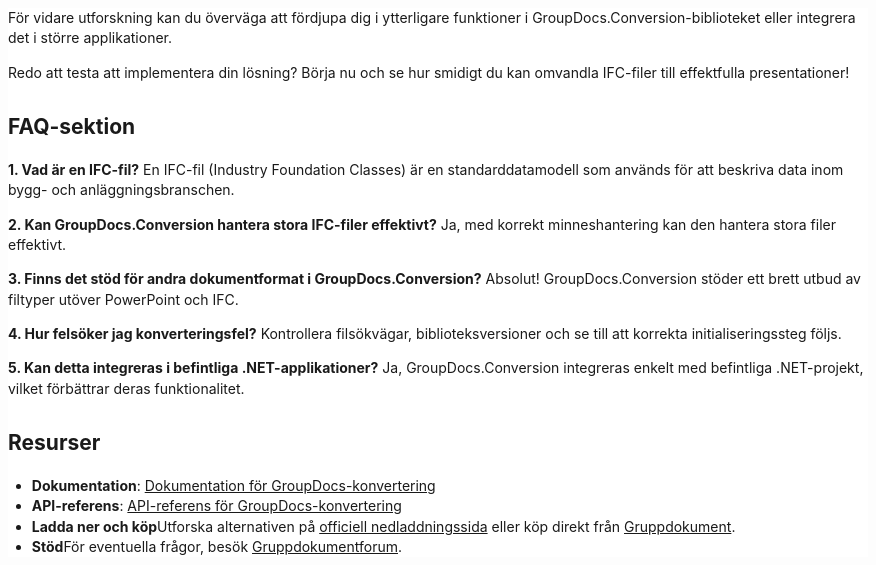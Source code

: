 För vidare utforskning kan du överväga att fördjupa dig i ytterligare funktioner i GroupDocs.Conversion-biblioteket eller integrera det i större applikationer.

Redo att testa att implementera din lösning? Börja nu och se hur smidigt du kan omvandla IFC-filer till effektfulla presentationer!

## FAQ-sektion

**1. Vad är en IFC-fil?**
En IFC-fil (Industry Foundation Classes) är en standarddatamodell som används för att beskriva data inom bygg- och anläggningsbranschen.

**2. Kan GroupDocs.Conversion hantera stora IFC-filer effektivt?**
Ja, med korrekt minneshantering kan den hantera stora filer effektivt.

**3. Finns det stöd för andra dokumentformat i GroupDocs.Conversion?**
Absolut! GroupDocs.Conversion stöder ett brett utbud av filtyper utöver PowerPoint och IFC.

**4. Hur felsöker jag konverteringsfel?**
Kontrollera filsökvägar, biblioteksversioner och se till att korrekta initialiseringssteg följs.

**5. Kan detta integreras i befintliga .NET-applikationer?**
Ja, GroupDocs.Conversion integreras enkelt med befintliga .NET-projekt, vilket förbättrar deras funktionalitet.

## Resurser
- **Dokumentation**: [Dokumentation för GroupDocs-konvertering](https://docs.groupdocs.com/conversion/net/)
- **API-referens**: [API-referens för GroupDocs-konvertering](https://reference.groupdocs.com/conversion/net/)
- **Ladda ner och köp**Utforska alternativen på [officiell nedladdningssida](https://releases.groupdocs.com/conversion/net/) eller köp direkt från [Gruppdokument](https://purchase.groupdocs.com/buy).
- **Stöd**För eventuella frågor, besök [Gruppdokumentforum](https://forum.groupdocs.com/c/conversion/10).
